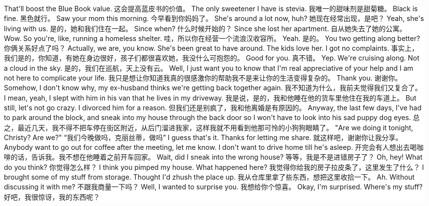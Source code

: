 That'll boost the Blue Book value.
这会提高蓝皮书的价值。
The only sweetener I have is stevia.
我唯一的甜味剂是甜菊糖。
Black is fine.
黑色就行。
Saw your mom this morning.
今早看到你妈妈了。
She's around a lot now, huh?
她现在经常出现，是吧？
Yeah, she's living with us.
是的，她和我们住在一起。
Since when?
什么时候开始的？
Since she lost her apartment.
自从她失去了她的公寓。
Wow. So you're, like, running a homeless shelter.
哇，所以你在经营一个流浪汉收容所。
Yeah.
是的。
You two getting along better?
你俩关系好点了吗？
Actually, we are, you know. She's been great to have around. The kids love her. I got no complaints.
事实上，我们是的，你知道，有她在身边很好，孩子们都很喜欢她，我没什么可抱怨的。
Good for you.
真不错。
Yep. We're cruising along. Not a cloud in the sky.
是的，我们在巡航，天上没有云。
Well, I just want you to know that I'm real appreciative of your help and I am not here to complicate your life.
我只是想让你知道我真的很感激你的帮助我不是来让你的生活变得复杂的。
Thank you.
谢谢你。
Somehow, I don't know why, my ex-husband thinks we're getting back together again.
我不知道为什么，我前夫觉得我们又复合了。
I mean, yeah, I slept with him in his van that he lives in my driveway.
我是说，是的，我和他睡在他的货车里他住在我的车道上。
But still, let's not go crazy. I divorced him for a reason.
但我们还是别疯了，我和他离婚是有原因的。
Anyway, the last few days, I've had to park around the block, and sneak into my house through the back door so I won't have to look into his sad puppy dog eyes.
总之，最近几天，我不得不把车停在街区附近，从后门溜进我家，这样我就不用看到他那可怜的小狗狗眼睛了。
"Are we doing it tonight, Christy? Are we?"
“我们今晚做吗，克丽丝蒂，做吗”
I guess that's it. Thanks for letting me share.
就这样吧，谢谢你让我分享。
Anybody want to go out for coffee after the meeting, let me know. I don't want to drive home till he's asleep.
开完会有人想出去喝咖啡的话，告诉我。我不想在他睡着之前开车回家。
Wait, did I sneak into the wrong house?
等等，我是不是进错房子了？
Oh, hey! What do you think?
你觉得怎么样？
I think you pimped my house. What happened here?
我觉得你给我的房子拉皮条了，这里发生了什么？
I brought some of my stuff from storage. Thought I'd zhush the place up.
我从仓库里拿了些东西，想把这里收拾一下。
Ah. Without discussing it with me?
不跟我商量一下吗？
Well, I wanted to surprise you.
我想给你个惊喜。
Okay, I'm surprised. Where's my stuff?
好吧，我很惊讶，我的东西呢？